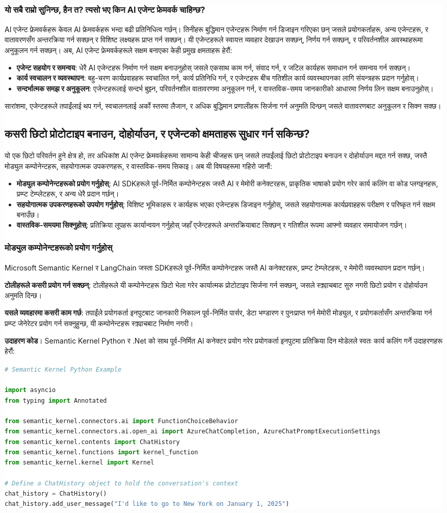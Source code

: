 ### यो सबै राम्रो सुनिन्छ, हैन त? त्यसो भए किन AI एजेन्ट फ्रेमवर्क चाहिन्छ?

AI एजेन्ट फ्रेमवर्कहरू केवल AI फ्रेमवर्कहरू भन्दा बढी प्रतिनिधित्व गर्छन्। तिनीहरू बुद्धिमान एजेन्टहरू निर्माण गर्न डिजाइन गरिएका छन् जसले प्रयोगकर्ताहरू, अन्य एजेन्टहरू, र वातावरणसँग अन्तरक्रिया गर्न सक्छन् र विशिष्ट लक्ष्यहरू प्राप्त गर्न सक्छन्। यी एजेन्टहरूले स्वायत्त व्यवहार देखाउन सक्छन्, निर्णय गर्न सक्छन्, र परिवर्तनशील अवस्थाहरूमा अनुकूलन गर्न सक्छन्। अब, AI एजेन्ट फ्रेमवर्कहरूले सक्षम बनाएका केही प्रमुख क्षमताहरू हेरौं:

- **एजेन्ट सहयोग र समन्वय**: धेरै AI एजेन्टहरू निर्माण गर्न सक्षम बनाउनुहोस् जसले एकसाथ काम गर्न, संवाद गर्न, र जटिल कार्यहरू समाधान गर्न समन्वय गर्न सक्छन्।
- **कार्य स्वचालन र व्यवस्थापन**: बहु-चरण कार्यप्रवाहहरू स्वचालित गर्न, कार्य प्रतिनिधि गर्न, र एजेन्टहरू बीच गतिशील कार्य व्यवस्थापनका लागि संयन्त्रहरू प्रदान गर्नुहोस्।
- **सन्दर्भात्मक समझ र अनुकूलन**: एजेन्टहरूलाई सन्दर्भ बुझ्न, परिवर्तनशील वातावरणमा अनुकूलन गर्न, र वास्तविक-समय जानकारीको आधारमा निर्णय लिन सक्षम बनाउनुहोस्।

सारांशमा, एजेन्टहरूले तपाईंलाई थप गर्न, स्वचालनलाई अर्को स्तरमा लैजान, र अधिक बुद्धिमान प्रणालीहरू सिर्जना गर्न अनुमति दिन्छन् जसले वातावरणबाट अनुकूलन र सिक्न सक्छ।

## कसरी छिटो प्रोटोटाइप बनाउन, दोहोर्याउन, र एजेन्टको क्षमताहरू सुधार गर्न सकिन्छ?

यो एक छिटो परिवर्तन हुने क्षेत्र हो, तर अधिकांश AI एजेन्ट फ्रेमवर्कहरूमा सामान्य केही चीजहरू छन् जसले तपाईंलाई छिटो प्रोटोटाइप बनाउन र दोहोर्याउन मद्दत गर्न सक्छ, जस्तै मोड्युल कम्पोनेन्टहरू, सहयोगात्मक उपकरणहरू, र वास्तविक-समय सिकाइ। अब यी विषयहरूमा गहिरो जानौं:

- **मोड्युल कम्पोनेन्टहरूको प्रयोग गर्नुहोस्**: AI SDKहरूले पूर्व-निर्मित कम्पोनेन्टहरू जस्तै AI र मेमोरी कनेक्टरहरू, प्राकृतिक भाषाको प्रयोग गरेर कार्य कलिंग वा कोड प्लगइनहरू, प्रम्प्ट टेम्प्लेटहरू, र अन्य धेरै प्रदान गर्छन्।
- **सहयोगात्मक उपकरणहरूको उपयोग गर्नुहोस्**: विशिष्ट भूमिकाहरू र कार्यहरू भएका एजेन्टहरू डिजाइन गर्नुहोस्, जसले सहयोगात्मक कार्यप्रवाहहरू परीक्षण र परिष्कृत गर्न सक्षम बनाउँछ।
- **वास्तविक-समयमा सिक्नुहोस्**: प्रतिक्रिया लूपहरू कार्यान्वयन गर्नुहोस् जहाँ एजेन्टहरूले अन्तरक्रियाबाट सिक्छन् र गतिशील रूपमा आफ्नो व्यवहार समायोजन गर्छन्।

### मोड्युल कम्पोनेन्टहरूको प्रयोग गर्नुहोस्

Microsoft Semantic Kernel र LangChain जस्ता SDKहरूले पूर्व-निर्मित कम्पोनेन्टहरू जस्तै AI कनेक्टरहरू, प्रम्प्ट टेम्प्लेटहरू, र मेमोरी व्यवस्थापन प्रदान गर्छन्।

**टोलीहरूले कसरी प्रयोग गर्न सक्छन्**: टोलीहरूले यी कम्पोनेन्टहरू छिटो भेला गरेर कार्यात्मक प्रोटोटाइप सिर्जना गर्न सक्छन्, जसले स्क्र्याचबाट सुरु नगरी छिटो प्रयोग र दोहोर्याउन अनुमति दिन्छ।

**यसले व्यवहारमा कसरी काम गर्छ**: तपाईंले प्रयोगकर्ता इनपुटबाट जानकारी निकाल्न पूर्व-निर्मित पार्सर, डेटा भण्डारण र पुनःप्राप्त गर्न मेमोरी मोड्युल, र प्रयोगकर्तासँग अन्तरक्रिया गर्न प्रम्प्ट जेनेरेटर प्रयोग गर्न सक्नुहुन्छ, यी कम्पोनेन्टहरू स्क्र्याचबाट निर्माण नगरी।

**उदाहरण कोड**। Semantic Kernel Python र .Net को साथ पूर्व-निर्मित AI कनेक्टर प्रयोग गरेर प्रयोगकर्ता इनपुटमा प्रतिक्रिया दिन मोडेलले स्वतः कार्य कलिंग गर्ने उदाहरणहरू हेरौं:

``` python
# Semantic Kernel Python Example

import asyncio
from typing import Annotated

from semantic_kernel.connectors.ai import FunctionChoiceBehavior
from semantic_kernel.connectors.ai.open_ai import AzureChatCompletion, AzureChatPromptExecutionSettings
from semantic_kernel.contents import ChatHistory
from semantic_kernel.functions import kernel_function
from semantic_kernel.kernel import Kernel

# Define a ChatHistory object to hold the conversation's context
chat_history = ChatHistory()
chat_history.add_user_message("I'd like to go to New York on January 1, 2025")


```